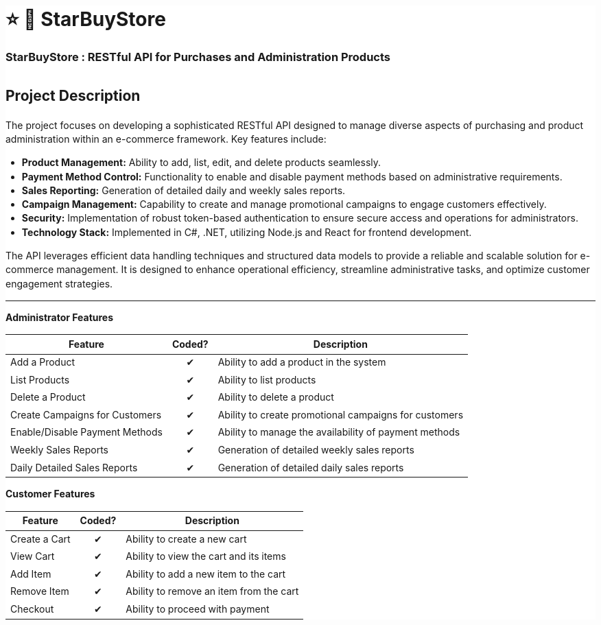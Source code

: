 # :star: :shopping_cart: StarBuyStore


###  StarBuyStore : RESTful API for Purchases and Administration Products

## Project Description

The project focuses on developing a sophisticated RESTful API designed to manage diverse aspects of purchasing and product administration within an e-commerce framework. Key features include:

- **Product Management:** Ability to add, list, edit, and delete products seamlessly.
- **Payment Method Control:** Functionality to enable and disable payment methods based on administrative requirements.
- **Sales Reporting:** Generation of detailed daily and weekly sales reports.
- **Campaign Management:** Capability to create and manage promotional campaigns to engage customers effectively.
- **Security:** Implementation of robust token-based authentication to ensure secure access and operations for administrators.
- **Technology Stack:** Implemented in C#, .NET, utilizing Node.js and React for frontend development.

The API leverages efficient data handling techniques and structured data models to provide a reliable and scalable solution for e-commerce management. It is designed to enhance operational efficiency, streamline administrative tasks, and optimize customer engagement strategies.

---


**Administrator Features**

| Feature               |  Coded?       | Description                                            |
|-----------------------|:-------------:|--------------------------------------------------------|
| Add a Product         | &#10004;      | Ability to add a product in the system                 |
| List Products         | &#10004;      | Ability to list products                               |
| Delete a Product      | &#10004;      | Ability to delete a product                            |
| Create Campaigns for Customers | &#10004; | Ability to create promotional campaigns for customers  |
| Enable/Disable Payment Methods | &#10004; | Ability to manage the availability of payment methods  |
| Weekly Sales Reports  | &#10004;      | Generation of detailed weekly sales reports            |
| Daily Detailed Sales Reports | &#10004; | Generation of detailed daily sales reports            |

**Customer Features**

| Feature               |  Coded?       | Description                                            |
|-----------------------|:-------------:|--------------------------------------------------------|
| Create a Cart         | &#10004;      | Ability to create a new cart                           |
| View Cart             | &#10004;      | Ability to view the cart and its items                 |
| Add Item              | &#10004;      | Ability to add a new item to the cart                  |
| Remove Item           | &#10004;      | Ability to remove an item from the cart                |
| Checkout              | &#10004;      | Ability to proceed with payment                         |
